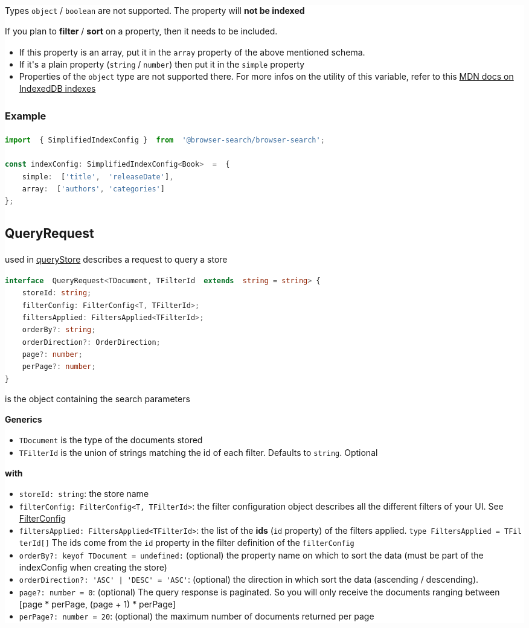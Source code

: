 Types `object` / `boolean` are not supported. The property will **not be indexed**


If you plan to **filter** / **sort** on a property, then it needs to be included.
- If this property is an array, put it in the `array` property of the above mentioned schema. 
- If it's a plain property (`string` / `number`) then put it in the `simple` property 
- Properties of the `object` type are not supported there.
For more infos on the utility of this variable, refer to this [MDN docs on IndexedDB indexes](https://developer.mozilla.org/en-US/docs/Web/API/IDBObjectStore/createIndex)

### Example
```typescript
import  { SimplifiedIndexConfig }  from  '@browser-search/browser-search';

const indexConfig: SimplifiedIndexConfig<Book>  =  { 
	simple:  ['title',  'releaseDate'], 
	array:  ['authors', 'categories']  
};
``` 

## QueryRequest
used in [queryStore](#queryStore)
describes a request to query a store

```typescript
interface  QueryRequest<TDocument, TFilterId  extends  string = string> {
	storeId: string;
	filterConfig: FilterConfig<T, TFilterId>;
	filtersApplied: FiltersApplied<TFilterId>;
	orderBy?: string;
	orderDirection?: OrderDirection;
	page?: number;
	perPage?: number;
}
```
is the object containing the search parameters

**Generics**
- `TDocument` is the type of the documents stored
- `TFilterId` is the union of strings matching the id of each filter. Defaults to `string`. Optional

**with**
- `storeId: string`: the store name
- `filterConfig: FilterConfig<T, TFilterId>`: the filter configuration object describes all the different filters of your UI. See [FilterConfig](#FilterConfig)
- `filtersApplied: FiltersApplied<TFilterId>`: the list of the **ids** (`id` property) of the filters  applied.
`type FiltersApplied = TFilterId[]` The ids come from the `id` property in the filter definition of the `filterConfig`
- `orderBy?: keyof TDocument = undefined:` (optional) the property name on which to sort the data (must be part of the indexConfig when creating the store)
- `orderDirection?: 'ASC' | 'DESC' = 'ASC'`: (optional) the direction in which sort the data (ascending / descending). 
- `page?: number = 0`: (optional) The query response is paginated. So you will only receive the documents ranging between [page * perPage, (page + 1) * perPage]
- `perPage?: number = 20`: (optional) the maximum number of documents returned per page
